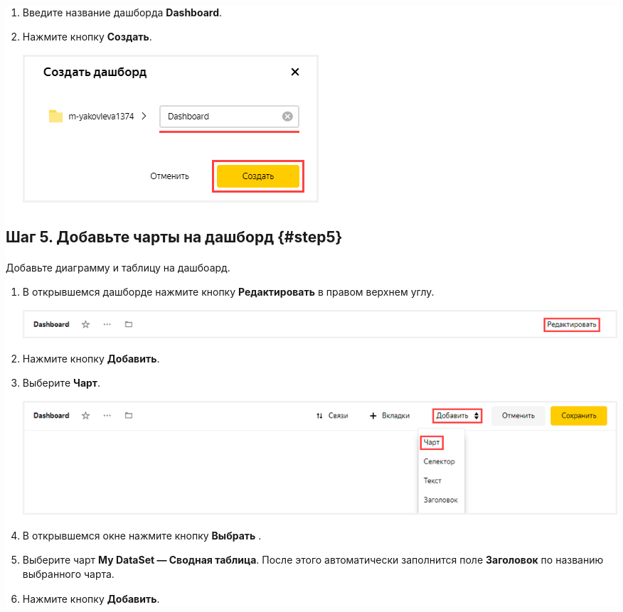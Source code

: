 1. Введите название дашборда **Dashboard**.
1. Нажмите кнопку **Создать**.

    ![image](../../_assets/datalens/solutions-2/dashboard-create-2.png)  

## Шаг 5. Добавьте чарты на дашборд {#step5}

Добавьте диаграмму и таблицу на дашбоард.

1. В открывшемся дашборде нажмите кнопку **Редактировать** в правом верхнем углу.

    ![image](../../_assets/datalens/solutions-2/dashboard-edit.png)  

1. Нажмите кнопку **Добавить**.
1. Выберите **Чарт**.

    ![image](../../_assets/datalens/solutions-2/chart-add.png)  

1. В открывшемся окне нажмите кнопку **Выбрать** .
1. Выберите чарт **My DataSet — Сводная таблица**. После этого автоматически заполнится поле **Заголовок** по названию выбранного чарта.
1. Нажмите кнопку **Добавить**.
